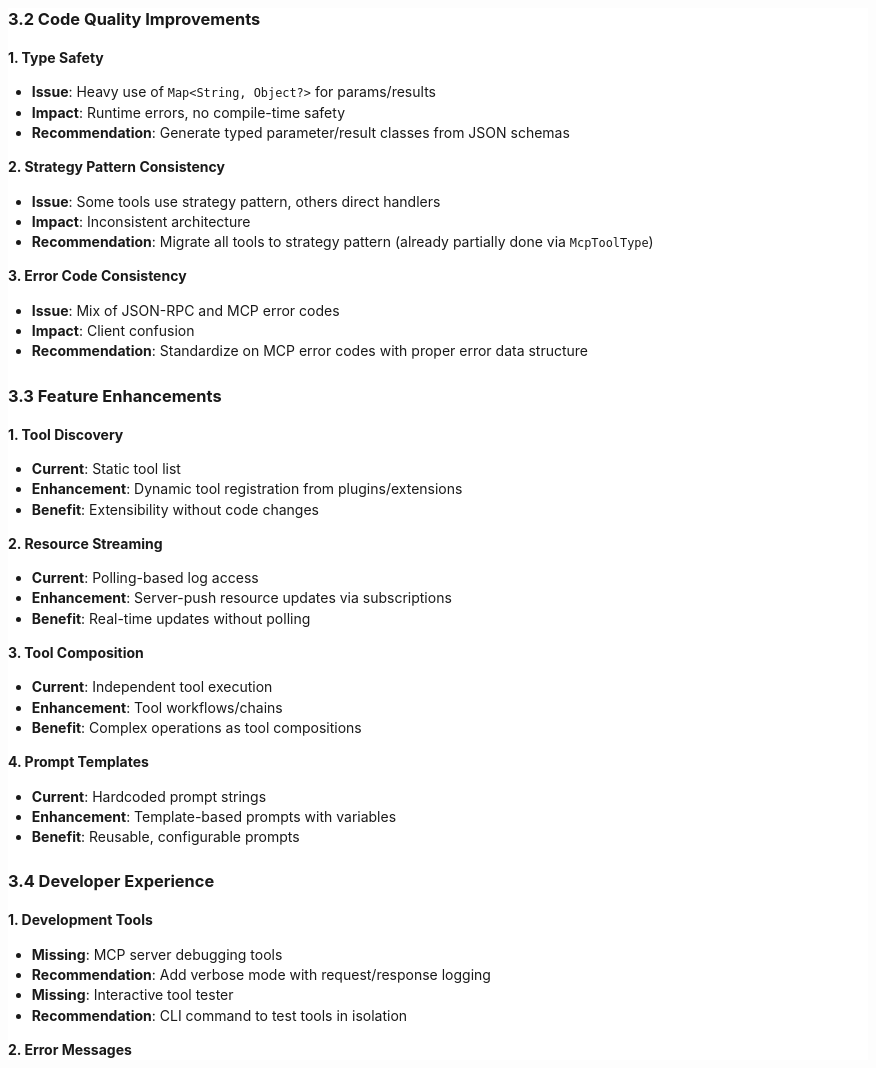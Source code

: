### 3.2 Code Quality Improvements

**1. Type Safety**

- **Issue**: Heavy use of `Map<String, Object?>` for params/results
- **Impact**: Runtime errors, no compile-time safety
- **Recommendation**: Generate typed parameter/result classes from JSON schemas

**2. Strategy Pattern Consistency**

- **Issue**: Some tools use strategy pattern, others direct handlers
- **Impact**: Inconsistent architecture
- **Recommendation**: Migrate all tools to strategy pattern (already partially done via `McpToolType`)

**3. Error Code Consistency**

- **Issue**: Mix of JSON-RPC and MCP error codes
- **Impact**: Client confusion
- **Recommendation**: Standardize on MCP error codes with proper error data structure

### 3.3 Feature Enhancements

**1. Tool Discovery**

- **Current**: Static tool list
- **Enhancement**: Dynamic tool registration from plugins/extensions
- **Benefit**: Extensibility without code changes

**2. Resource Streaming**

- **Current**: Polling-based log access
- **Enhancement**: Server-push resource updates via subscriptions
- **Benefit**: Real-time updates without polling

**3. Tool Composition**

- **Current**: Independent tool execution
- **Enhancement**: Tool workflows/chains
- **Benefit**: Complex operations as tool compositions

**4. Prompt Templates**

- **Current**: Hardcoded prompt strings
- **Enhancement**: Template-based prompts with variables
- **Benefit**: Reusable, configurable prompts

### 3.4 Developer Experience

**1. Development Tools**

- **Missing**: MCP server debugging tools
- **Recommendation**: Add verbose mode with request/response logging
- **Missing**: Interactive tool tester
- **Recommendation**: CLI command to test tools in isolation

**2. Error Messages**
